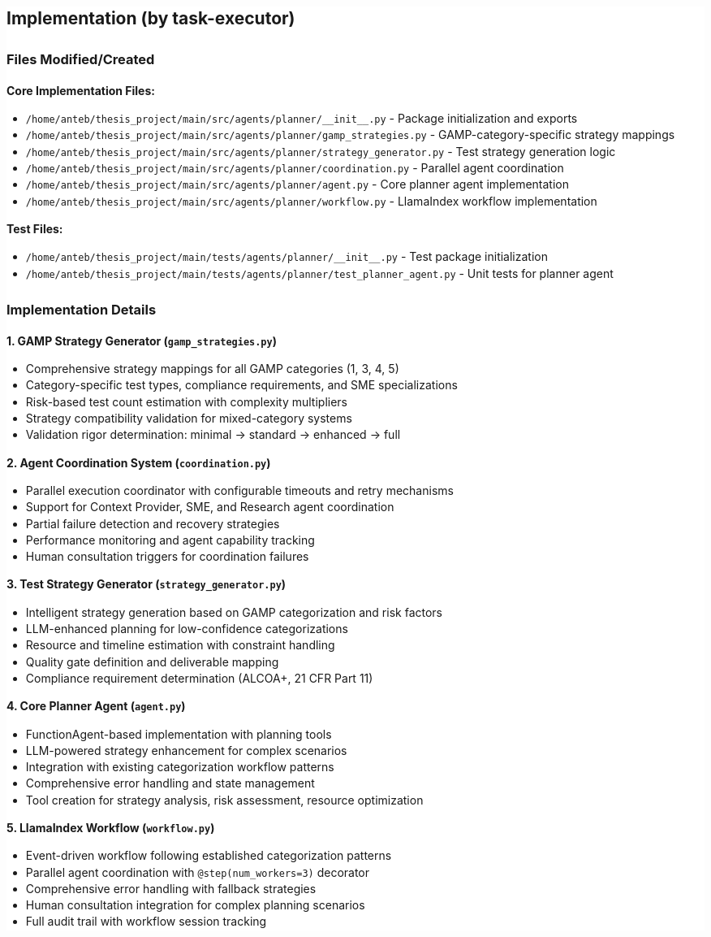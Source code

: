 ## Implementation (by task-executor)

### Files Modified/Created

**Core Implementation Files:**
- `/home/anteb/thesis_project/main/src/agents/planner/__init__.py` - Package initialization and exports
- `/home/anteb/thesis_project/main/src/agents/planner/gamp_strategies.py` - GAMP-category-specific strategy mappings
- `/home/anteb/thesis_project/main/src/agents/planner/strategy_generator.py` - Test strategy generation logic
- `/home/anteb/thesis_project/main/src/agents/planner/coordination.py` - Parallel agent coordination
- `/home/anteb/thesis_project/main/src/agents/planner/agent.py` - Core planner agent implementation
- `/home/anteb/thesis_project/main/src/agents/planner/workflow.py` - LlamaIndex workflow implementation

**Test Files:**
- `/home/anteb/thesis_project/main/tests/agents/planner/__init__.py` - Test package initialization
- `/home/anteb/thesis_project/main/tests/agents/planner/test_planner_agent.py` - Unit tests for planner agent

### Implementation Details

**1. GAMP Strategy Generator (`gamp_strategies.py`)**
- Comprehensive strategy mappings for all GAMP categories (1, 3, 4, 5)
- Category-specific test types, compliance requirements, and SME specializations
- Risk-based test count estimation with complexity multipliers
- Strategy compatibility validation for mixed-category systems
- Validation rigor determination: minimal → standard → enhanced → full

**2. Agent Coordination System (`coordination.py`)**
- Parallel execution coordinator with configurable timeouts and retry mechanisms
- Support for Context Provider, SME, and Research agent coordination
- Partial failure detection and recovery strategies
- Performance monitoring and agent capability tracking
- Human consultation triggers for coordination failures

**3. Test Strategy Generator (`strategy_generator.py`)**
- Intelligent strategy generation based on GAMP categorization and risk factors
- LLM-enhanced planning for low-confidence categorizations
- Resource and timeline estimation with constraint handling
- Quality gate definition and deliverable mapping
- Compliance requirement determination (ALCOA+, 21 CFR Part 11)

**4. Core Planner Agent (`agent.py`)**
- FunctionAgent-based implementation with planning tools
- LLM-powered strategy enhancement for complex scenarios
- Integration with existing categorization workflow patterns
- Comprehensive error handling and state management
- Tool creation for strategy analysis, risk assessment, resource optimization

**5. LlamaIndex Workflow (`workflow.py`)**
- Event-driven workflow following established categorization patterns
- Parallel agent coordination with `@step(num_workers=3)` decorator
- Comprehensive error handling with fallback strategies
- Human consultation integration for complex planning scenarios
- Full audit trail with workflow session tracking
